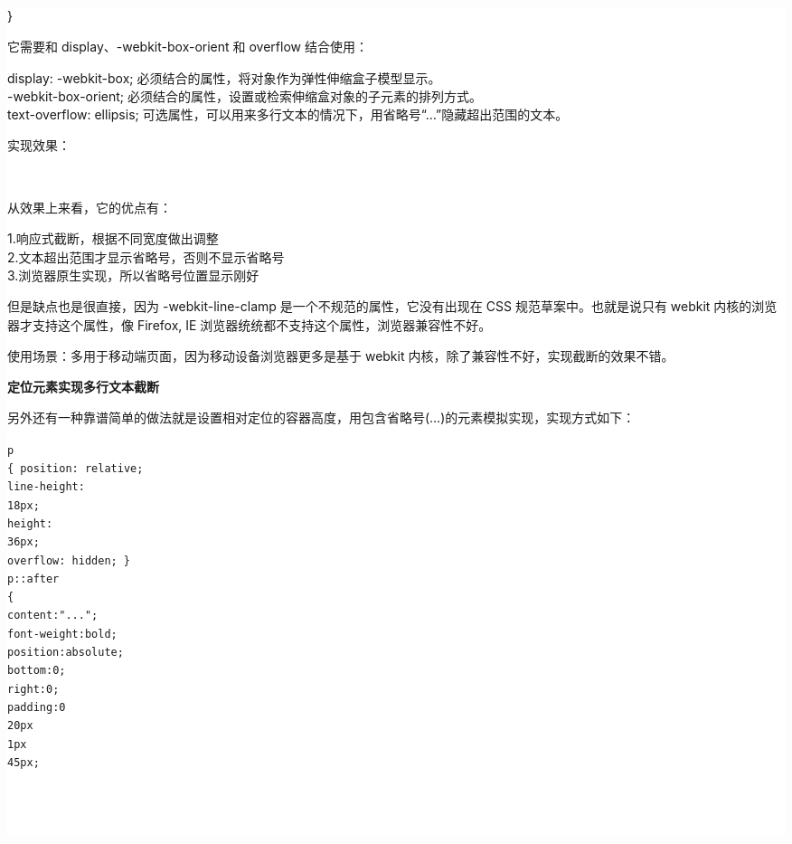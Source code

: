 }</code></pre>
<p>它需要和 display、-webkit-box-orient 和 overflow 结合使用：</p>
<p>display: -webkit-box; 必须结合的属性，将对象作为弹性伸缩盒子模型显示。<br>-webkit-box-orient; 必须结合的属性，设置或检索伸缩盒对象的子元素的排列方式。<br>text-overflow: ellipsis; 可选属性，可以用来多行文本的情况下，用省略号“…”隐藏超出范围的文本。</p>
<p>实现效果：</p>
<p><span class="img-wrap"><img data-src="/img/bVbiZjI?w=898&amp;h=395" src="https://static.alili.tech/img/bVbiZjI?w=898&amp;h=395" alt="" title="" style="cursor: pointer; display: inline;"></span></p>
<p>从效果上来看，它的优点有：</p>
<p>1.响应式截断，根据不同宽度做出调整<br>2.文本超出范围才显示省略号，否则不显示省略号<br>3.浏览器原生实现，所以省略号位置显示刚好</p>
<p>但是缺点也是很直接，因为 -webkit-line-clamp 是一个不规范的属性，它没有出现在 CSS 规范草案中。也就是说只有 webkit 内核的浏览器才支持这个属性，像 Firefox, IE 浏览器统统都不支持这个属性，浏览器兼容性不好。</p>
<p>使用场景：多用于移动端页面，因为移动设备浏览器更多是基于 webkit 内核，除了兼容性不好，实现截断的效果不错。</p>
<p><strong>定位元素实现多行文本截断</strong></p>
<p>另外还有一种靠谱简单的做法就是设置相对定位的容器高度，用包含省略号(…)的元素模拟实现，实现方式如下：</p>
<div class="widget-codetool" style="display:none;">
      <div class="widget-codetool--inner">
      <span class="selectCode code-tool" data-toggle="tooltip" data-placement="top" title="" data-original-title="全选"></span>
      <span type="button" class="copyCode code-tool" data-toggle="tooltip" data-placement="top" data-clipboard-text="p {
    position: relative;
    line-height: 18px;
    height: 36px;
    overflow: hidden;
}
p::after {
    content:&quot;...&quot;;
    font-weight:bold;
    position:absolute;
    bottom:0;
    right:0;
    padding:0 20px 1px 45px;
    
    /* 为了展示效果更好 */
    background: -webkit-gradient(linear, left top, right top, from(rgba(255, 255, 255, 0)), to(white), color-stop(50%, white));
    background: -moz-linear-gradient(to right, rgba(255, 255, 255, 0), white 50%, white);
    background: -o-linear-gradient(to right, rgba(255, 255, 255, 0), white 50%, white);
    background: -ms-linear-gradient(to right, rgba(255, 255, 255, 0), white 50%, white);
    background: linear-gradient(to right, rgba(255, 255, 255, 0), white 50%, white);
}" title="" data-original-title="复制"></span>
      <span type="button" class="saveToNote code-tool" data-toggle="tooltip" data-placement="top" title="" data-original-title="放进笔记"></span>
      </div>
      </div><pre class="hljs css"><code><span class="hljs-selector-tag">p</span> {
    <span class="hljs-attribute">position</span>: relative;
    <span class="hljs-attribute">line-height</span>: <span class="hljs-number">18px</span>;
    <span class="hljs-attribute">height</span>: <span class="hljs-number">36px</span>;
    <span class="hljs-attribute">overflow</span>: hidden;
}
<span class="hljs-selector-tag">p</span><span class="hljs-selector-pseudo">::after</span> {
    <span class="hljs-attribute">content</span>:<span class="hljs-string">"..."</span>;
    <span class="hljs-attribute">font-weight</span>:bold;
    <span class="hljs-attribute">position</span>:absolute;
    <span class="hljs-attribute">bottom</span>:<span class="hljs-number">0</span>;
    <span class="hljs-attribute">right</span>:<span class="hljs-number">0</span>;
    <span class="hljs-attribute">padding</span>:<span class="hljs-number">0</span> <span class="hljs-number">20px</span> <span class="hljs-number">1px</span> <span class="hljs-number">45px</span>;
    